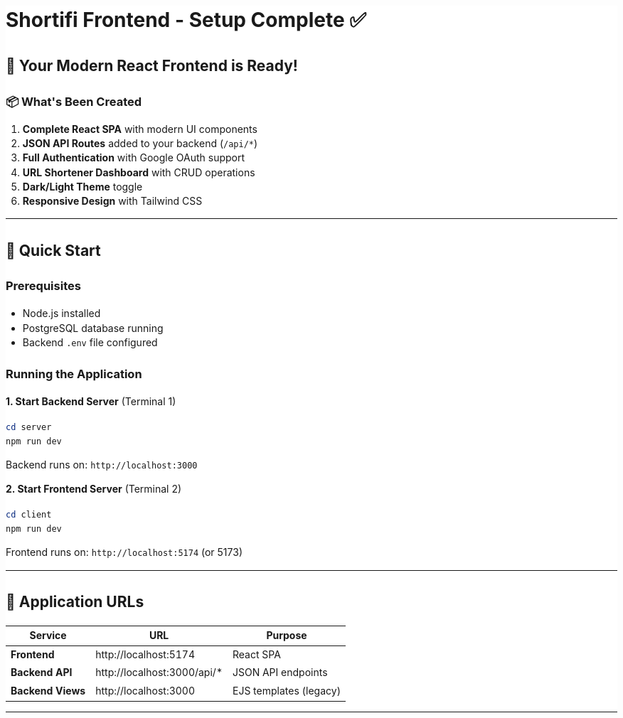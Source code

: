 # Shortifi Frontend - Setup Complete ✅

## 🎉 Your Modern React Frontend is Ready!

### 📦 What's Been Created

1. **Complete React SPA** with modern UI components
2. **JSON API Routes** added to your backend (`/api/*`)
3. **Full Authentication** with Google OAuth support
4. **URL Shortener Dashboard** with CRUD operations
5. **Dark/Light Theme** toggle
6. **Responsive Design** with Tailwind CSS

---

## 🚀 Quick Start

### Prerequisites
- Node.js installed
- PostgreSQL database running
- Backend `.env` file configured

### Running the Application

**1. Start Backend Server** (Terminal 1)
```powershell
cd server
npm run dev
```
Backend runs on: `http://localhost:3000`

**2. Start Frontend Server** (Terminal 2)
```powershell
cd client
npm run dev
```
Frontend runs on: `http://localhost:5174` (or 5173)

---

## 🔗 Application URLs

| Service | URL | Purpose |
|---------|-----|---------|
| **Frontend** | http://localhost:5174 | React SPA |
| **Backend API** | http://localhost:3000/api/* | JSON API endpoints |
| **Backend Views** | http://localhost:3000 | EJS templates (legacy) |

---